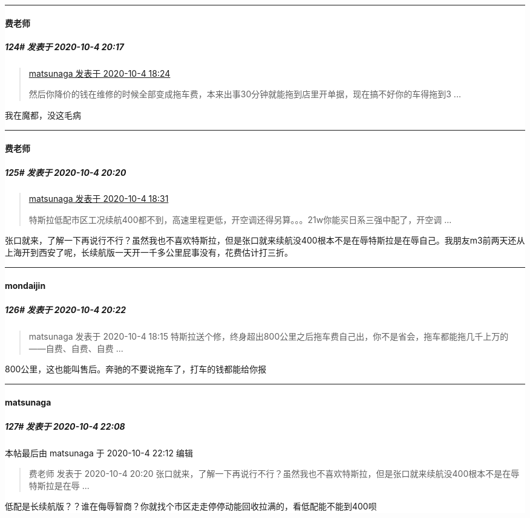 


-----

####  费老师  
##### 124#       发表于 2020-10-4 20:17



<blockquote><a href="httphttps://bbs.saraba1st.com/2b/forum.php?mod=redirect&amp;goto=findpost&amp;pid=48950249&amp;ptid=1962903" target="_blank">matsunaga 发表于 2020-10-4 18:24</a>

然后你降价的钱在维修的时候全部变成拖车费，本来出事30分钟就能拖到店里开单据，现在搞不好你的车得拖到3 ...</blockquote>
我在魔都，没这毛病







-----

####  费老师  
##### 125#       发表于 2020-10-4 20:20



<blockquote><a href="httphttps://bbs.saraba1st.com/2b/forum.php?mod=redirect&amp;goto=findpost&amp;pid=48950318&amp;ptid=1962903" target="_blank">matsunaga 发表于 2020-10-4 18:31</a>

特斯拉低配市区工况续航400都不到，高速里程更低，开空调还得另算。。。21w你能买日系三强中配了，开空调 ...</blockquote>
张口就来，了解一下再说行不行？虽然我也不喜欢特斯拉，但是张口就来续航没400根本不是在辱特斯拉是在辱自己。我朋友m3前两天还从上海开到西安了呢，长续航版一天开一千多公里屁事没有，花费估计打三折。







-----

####  mondaijin  
##### 126#       发表于 2020-10-4 20:22



<blockquote>matsunaga 发表于 2020-10-4 18:15
特斯拉送个修，终身超出800公里之后拖车费自己出，你不是省会，拖车都能拖几千上万的——自费、自费、自费 ...</blockquote>
800公里，这也能叫售后。奔驰的不要说拖车了，打车的钱都能给你报







-----

####  matsunaga  
##### 127#       发表于 2020-10-4 22:08



 本帖最后由 matsunaga 于 2020-10-4 22:12 编辑 
<blockquote>费老师 发表于 2020-10-4 20:20
张口就来，了解一下再说行不行？虽然我也不喜欢特斯拉，但是张口就来续航没400根本不是在辱特斯拉是在辱 ...</blockquote>
低配是长续航版？？谁在侮辱智商？你就找个市区走走停停动能回收拉满的，看低配能不能到400呗
